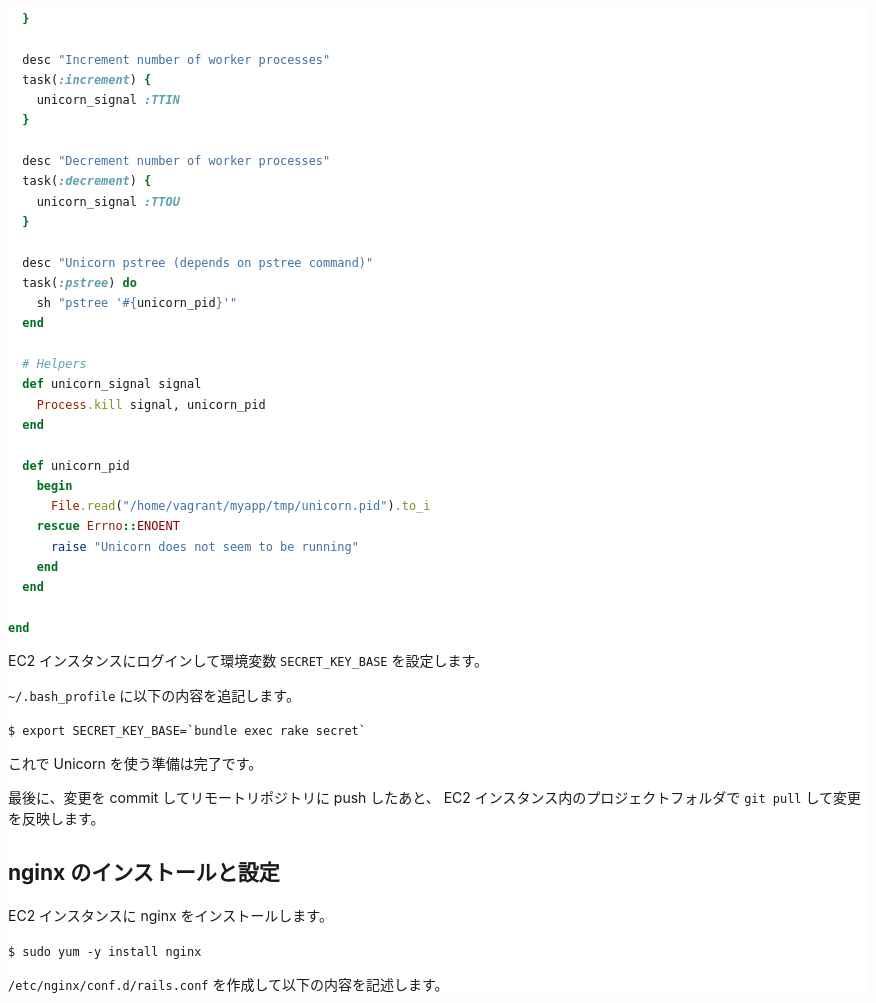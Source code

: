 ```rb:title=lib/tasks/unicorn.rake
  }

  desc "Increment number of worker processes"
  task(:increment) {
    unicorn_signal :TTIN
  }

  desc "Decrement number of worker processes"
  task(:decrement) {
    unicorn_signal :TTOU
  }

  desc "Unicorn pstree (depends on pstree command)"
  task(:pstree) do
    sh "pstree '#{unicorn_pid}'"
  end

  # Helpers
  def unicorn_signal signal
    Process.kill signal, unicorn_pid
  end

  def unicorn_pid
    begin
      File.read("/home/vagrant/myapp/tmp/unicorn.pid").to_i
    rescue Errno::ENOENT
      raise "Unicorn does not seem to be running"
    end
  end

end
```

EC2 インスタンスにログインして環境変数 `SECRET_KEY_BASE` を設定します。

`~/.bash_profile` に以下の内容を追記します。

```bash:title=bash_profile
$ export SECRET_KEY_BASE=`bundle exec rake secret`
```

これで Unicorn を使う準備は完了です。

最後に、変更を commit してリモートリポジトリに push したあと、 EC2 インスタンス内のプロジェクトフォルダで `git pull` して変更を反映します。

## nginx のインストールと設定

EC2 インスタンスに nginx をインストールします。

```bash:title=nginxインストール
$ sudo yum -y install nginx
```

`/etc/nginx/conf.d/rails.conf` を作成して以下の内容を記述します。
